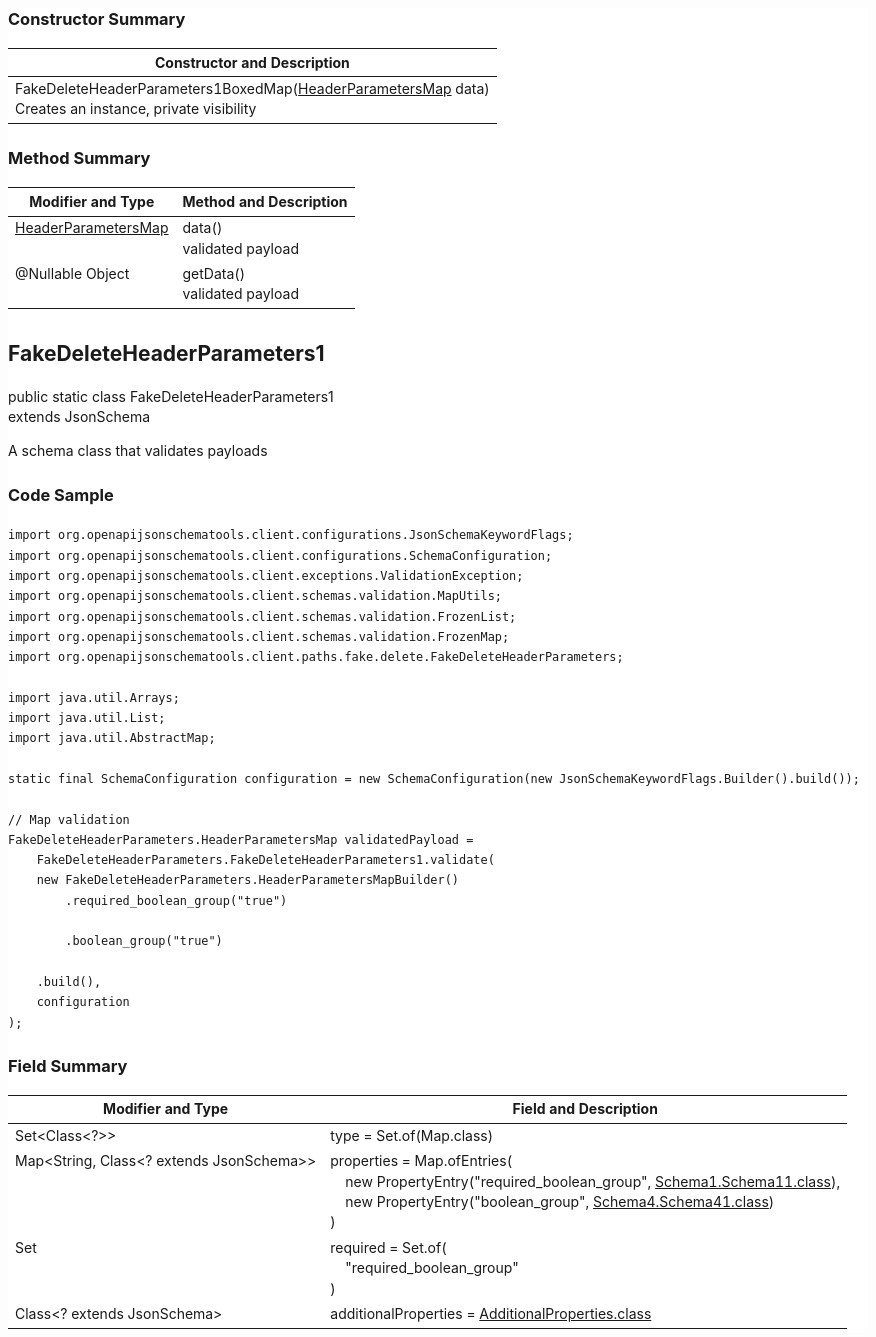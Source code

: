 ### Constructor Summary
| Constructor and Description |
| --------------------------- |
| FakeDeleteHeaderParameters1BoxedMap([HeaderParametersMap](#headerparametersmap) data)<br>Creates an instance, private visibility |

### Method Summary
| Modifier and Type | Method and Description |
| ----------------- | ---------------------- |
| [HeaderParametersMap](#headerparametersmap) | data()<br>validated payload |
| @Nullable Object | getData()<br>validated payload |

## FakeDeleteHeaderParameters1
public static class FakeDeleteHeaderParameters1<br>
extends JsonSchema

A schema class that validates payloads

### Code Sample
```
import org.openapijsonschematools.client.configurations.JsonSchemaKeywordFlags;
import org.openapijsonschematools.client.configurations.SchemaConfiguration;
import org.openapijsonschematools.client.exceptions.ValidationException;
import org.openapijsonschematools.client.schemas.validation.MapUtils;
import org.openapijsonschematools.client.schemas.validation.FrozenList;
import org.openapijsonschematools.client.schemas.validation.FrozenMap;
import org.openapijsonschematools.client.paths.fake.delete.FakeDeleteHeaderParameters;

import java.util.Arrays;
import java.util.List;
import java.util.AbstractMap;

static final SchemaConfiguration configuration = new SchemaConfiguration(new JsonSchemaKeywordFlags.Builder().build());

// Map validation
FakeDeleteHeaderParameters.HeaderParametersMap validatedPayload =
    FakeDeleteHeaderParameters.FakeDeleteHeaderParameters1.validate(
    new FakeDeleteHeaderParameters.HeaderParametersMapBuilder()
        .required_boolean_group("true")

        .boolean_group("true")

    .build(),
    configuration
);
```

### Field Summary
| Modifier and Type | Field and Description |
| ----------------- | ---------------------- |
| Set<Class<?>> | type = Set.of(Map.class) |
| Map<String, Class<? extends JsonSchema>> | properties = Map.ofEntries(<br>&nbsp;&nbsp;&nbsp;&nbsp;new PropertyEntry("required_boolean_group", [Schema1.Schema11.class](../../../paths/fake/delete/parameters/parameter1/Schema1.md#schema11)),<br>&nbsp;&nbsp;&nbsp;&nbsp;new PropertyEntry("boolean_group", [Schema4.Schema41.class](../../../paths/fake/delete/parameters/parameter4/Schema4.md#schema41))<br>)<br> |
| Set<String> | required = Set.of(<br>&nbsp;&nbsp;&nbsp;&nbsp;"required_boolean_group"<br>)<br> |
| Class<? extends JsonSchema> | additionalProperties = [AdditionalProperties.class](#additionalproperties) |

